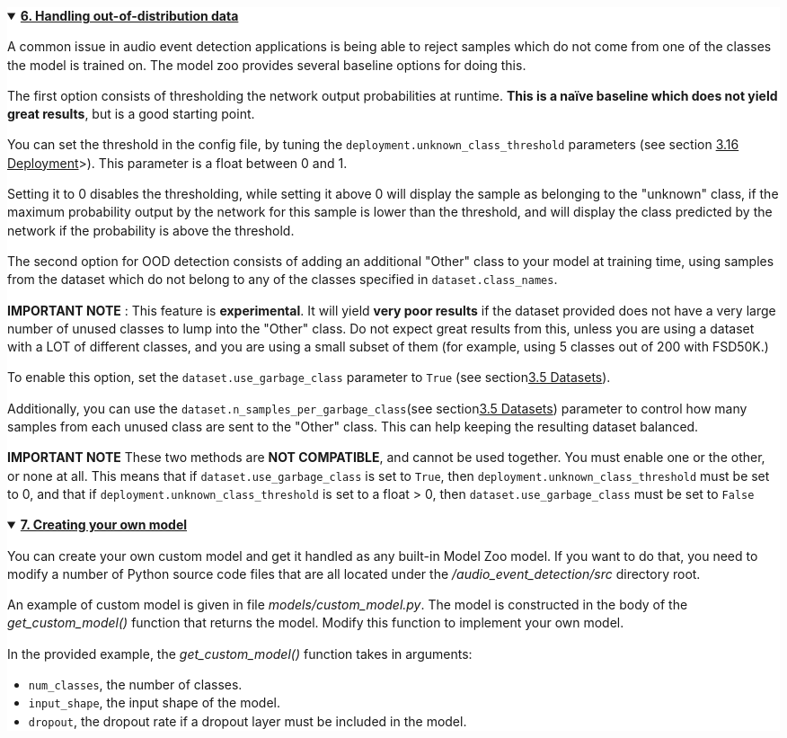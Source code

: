 </details>
<details open><summary><a href="#6"><b>6. Handling out-of-distribution data</b></a></summary><a id="6"></a>

A common issue in audio event detection applications is being able to reject samples which do not come from one of the classes the model is trained on.
The model zoo provides several baseline options for doing this. 

The first option consists of thresholding the network output probabilities at runtime. **This is a naïve baseline which does not yield great results**, but is a good starting point. 

You can set the threshold in the config file, by tuning the `deployment.unknown_class_threshold` parameters (see section <a href="3-16">3.16 Deployment</a>>).
This parameter is a float between 0 and 1.

Setting it to 0 disables the thresholding, while setting it above 0 will display the sample as belonging to the "unknown" class, if the maximum probability output by the network for this sample is lower than the threshold, and will display the class predicted by the network if the probability is above the threshold.


The second option for OOD detection consists of adding an additional "Other" class to your model at training time, using samples from the dataset which do not belong to any of the classes specified in `dataset.class_names`.

**IMPORTANT NOTE** : This feature is **experimental**. It will yield **very poor results** if the dataset provided does not have a very large number of unused classes to lump into the "Other" class. Do not expect great results from this, unless you are using a dataset with a LOT of different classes, and you are using a small subset of them (for example, using 5 classes out of 200 with FSD50K.)

To enable this option, set the `dataset.use_garbage_class` parameter to `True` (see section<a href="3-5">3.5 Datasets</a>).

Additionally, you can use the `dataset.n_samples_per_garbage_class`(see section<a href="3-5">3.5 Datasets</a>) parameter to control how many samples from each unused class are sent to the "Other" class. This can help keeping the resulting dataset balanced.

**IMPORTANT NOTE** These two methods are **NOT COMPATIBLE**, and cannot be used together. You must enable one or the other, or none at all.
This means that if `dataset.use_garbage_class` is set to `True`, then `deployment.unknown_class_threshold` must be set to 0, and that if `deployment.unknown_class_threshold` is set to a float > 0, then `dataset.use_garbage_class` must be set to `False`

</details>
<details open><summary><a href="#7"><b>7. Creating your own model</b></a></summary><a id="7"></a>

You can create your own custom model and get it handled as any built-in Model Zoo model. If you want to do that, you need to modify a number of Python source code files that are all located under the *<MODEL-ZOO-ROOT>/audio_event_detection/src* directory root.

An example of custom model is given in file *models/custom_model.py*. The model is constructed in the body of the *get_custom_model()* function that returns the model. Modify this function to implement your own model.

In the provided example, the *get_custom_model()* function takes in arguments:
- `num_classes`, the number of classes.
- `input_shape`, the input shape of the model.
- `dropout`, the dropout rate if a dropout layer must be included in the model.
